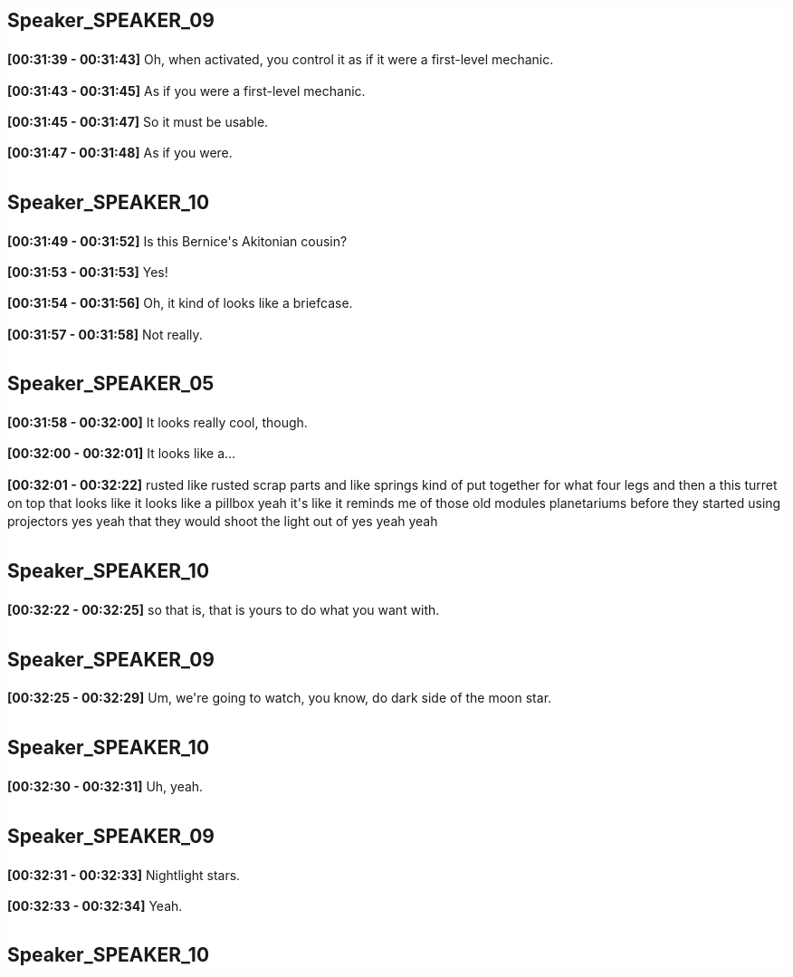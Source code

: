 ## Speaker_SPEAKER_09

**[00:31:39 - 00:31:43]** Oh, when activated, you control it as if it were a first-level mechanic.

**[00:31:43 - 00:31:45]** As if you were a first-level mechanic.

**[00:31:45 - 00:31:47]** So it must be usable.

**[00:31:47 - 00:31:48]** As if you were.


## Speaker_SPEAKER_10

**[00:31:49 - 00:31:52]** Is this Bernice's Akitonian cousin?

**[00:31:53 - 00:31:53]** Yes!

**[00:31:54 - 00:31:56]** Oh, it kind of looks like a briefcase.

**[00:31:57 - 00:31:58]** Not really.


## Speaker_SPEAKER_05

**[00:31:58 - 00:32:00]** It looks really cool, though.

**[00:32:00 - 00:32:01]** It looks like a...

**[00:32:01 - 00:32:22]** rusted like rusted scrap parts and like springs kind of put together for what four legs and then a this turret on top that looks like it looks like a pillbox yeah it's like it reminds me of those old modules planetariums before they started using projectors yes yeah that they would shoot the light out of yes yeah yeah


## Speaker_SPEAKER_10

**[00:32:22 - 00:32:25]** so that is, that is yours to do what you want with.


## Speaker_SPEAKER_09

**[00:32:25 - 00:32:29]** Um, we're going to watch, you know, do dark side of the moon star.


## Speaker_SPEAKER_10

**[00:32:30 - 00:32:31]** Uh, yeah.


## Speaker_SPEAKER_09

**[00:32:31 - 00:32:33]** Nightlight stars.

**[00:32:33 - 00:32:34]** Yeah.


## Speaker_SPEAKER_10
